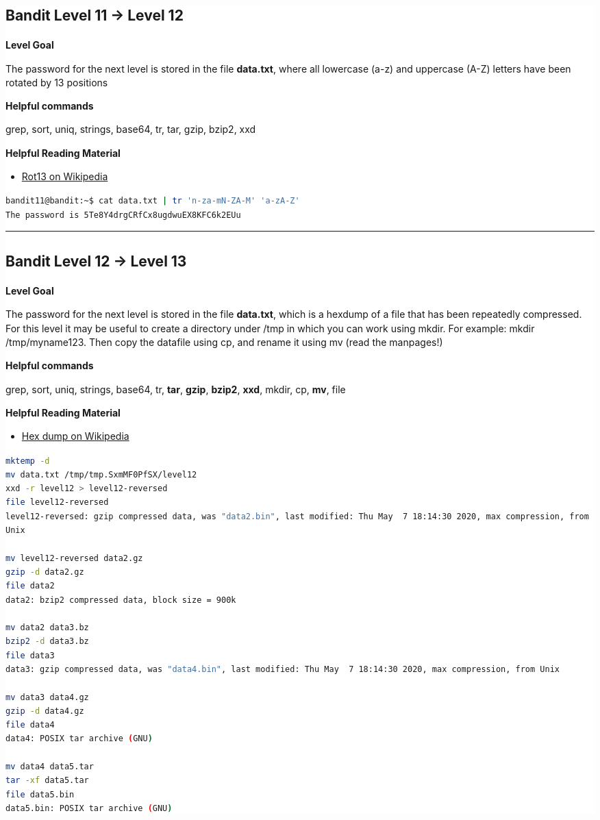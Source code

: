 
## Bandit Level 11 → Level 12

**Level Goal**

The password for the next level is stored in the file **data.txt**, where all lowercase (a-z) and uppercase (A-Z) letters have been rotated by 13 positions

**Helpful commands**

grep, sort, uniq, strings, base64, tr, tar, gzip, bzip2, xxd

**Helpful Reading Material**

- [Rot13 on Wikipedia](https://en.wikipedia.org/wiki/Rot13)

```bash
bandit11@bandit:~$ cat data.txt | tr 'n-za-mN-ZA-M' 'a-zA-Z'
The password is 5Te8Y4drgCRfCx8ugdwuEX8KFC6k2EUu
```

---

## Bandit Level 12 → Level 13

**Level Goal**

The password for the next level is stored in the file **data.txt**, which is a hexdump of a file that has been repeatedly compressed. For this level it may be useful to create a directory under /tmp in which you can work using mkdir. For example: mkdir /tmp/myname123. Then copy the datafile using cp, and rename it using mv (read the manpages!)

**Helpful commands**

grep, sort, uniq, strings, base64, tr, **tar**, **gzip**, **bzip2**, **xxd**, mkdir, cp, **mv**, file

**Helpful Reading Material**

- [Hex dump on Wikipedia](https://en.wikipedia.org/wiki/Hex_dump)

```bash
mktemp -d
mv data.txt /tmp/tmp.SxmMF0PfSX/level12
xxd -r level12 > level12-reversed
file level12-reversed
level12-reversed: gzip compressed data, was "data2.bin", last modified: Thu May  7 18:14:30 2020, max compression, from Unix

mv level12-reversed data2.gz
gzip -d data2.gz
file data2
data2: bzip2 compressed data, block size = 900k

mv data2 data3.bz
bzip2 -d data3.bz
file data3
data3: gzip compressed data, was "data4.bin", last modified: Thu May  7 18:14:30 2020, max compression, from Unix

mv data3 data4.gz
gzip -d data4.gz
file data4
data4: POSIX tar archive (GNU)

mv data4 data5.tar
tar -xf data5.tar
file data5.bin
data5.bin: POSIX tar archive (GNU)
```